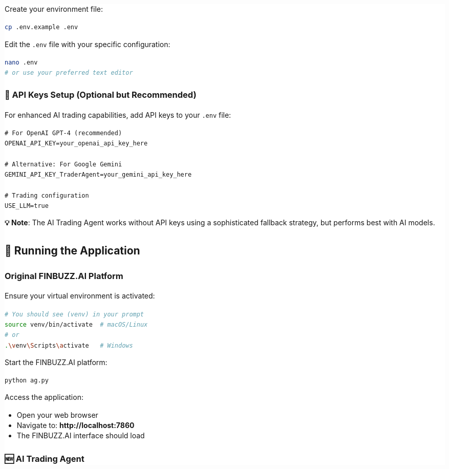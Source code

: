 Create your environment file:

```bash
cp .env.example .env
```

Edit the `.env` file with your specific configuration:

```bash
nano .env
# or use your preferred text editor
```

### 🔑 API Keys Setup (Optional but Recommended)

For enhanced AI trading capabilities, add API keys to your `.env` file:

```env
# For OpenAI GPT-4 (recommended)
OPENAI_API_KEY=your_openai_api_key_here

# Alternative: For Google Gemini
GEMINI_API_KEY_TraderAgent=your_gemini_api_key_here

# Trading configuration
USE_LLM=true
```

**💡 Note**: The AI Trading Agent works without API keys using a sophisticated fallback strategy, but performs best with AI models.

## 🚀 Running the Application

### Original FINBUZZ.AI Platform

Ensure your virtual environment is activated:

```bash
# You should see (venv) in your prompt
source venv/bin/activate  # macOS/Linux
# or
.\venv\Scripts\activate   # Windows
```

Start the FINBUZZ.AI platform:

```bash
python ag.py
```

Access the application:
- Open your web browser
- Navigate to: **http://localhost:7860**
- The FINBUZZ.AI interface should load

### 🆕 AI Trading Agent
